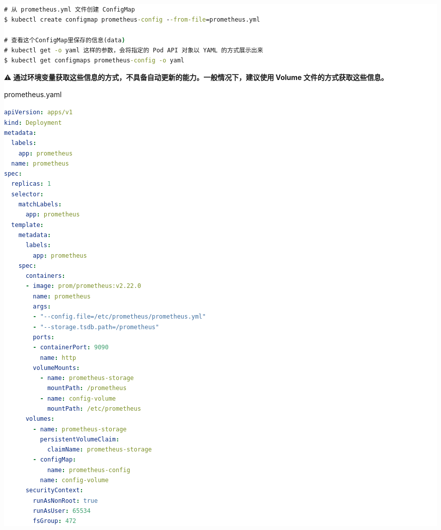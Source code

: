 ```cmd
# 从 prometheus.yml 文件创建 ConfigMap
$ kubectl create configmap prometheus-config --from-file=prometheus.yml

# 查看这个ConfigMap里保存的信息(data)
# kubectl get -o yaml 这样的参数，会将指定的 Pod API 对象以 YAML 的方式展示出来
$ kubectl get configmaps prometheus-config -o yaml
```

⚠️ **通过环境变量获取这些信息的方式，不具备自动更新的能力。一般情况下，建议使用 Volume 文件的方式获取这些信息。**

prometheus.yaml

```yaml
apiVersion: apps/v1
kind: Deployment
metadata:
  labels:
    app: prometheus
  name: prometheus
spec:
  replicas: 1
  selector:
    matchLabels:
      app: prometheus
  template:
    metadata:
      labels:
        app: prometheus
    spec:
      containers:
      - image: prom/prometheus:v2.22.0
        name: prometheus
        args:
        - "--config.file=/etc/prometheus/prometheus.yml"
        - "--storage.tsdb.path=/prometheus"
        ports:
        - containerPort: 9090
          name: http
        volumeMounts:
          - name: prometheus-storage
            mountPath: /prometheus
          - name: config-volume
            mountPath: /etc/prometheus
      volumes:
        - name: prometheus-storage
          persistentVolumeClaim:
            claimName: prometheus-storage
        - configMap:
            name: prometheus-config
          name: config-volume
      securityContext:
        runAsNonRoot: true
        runAsUser: 65534
        fsGroup: 472
```
